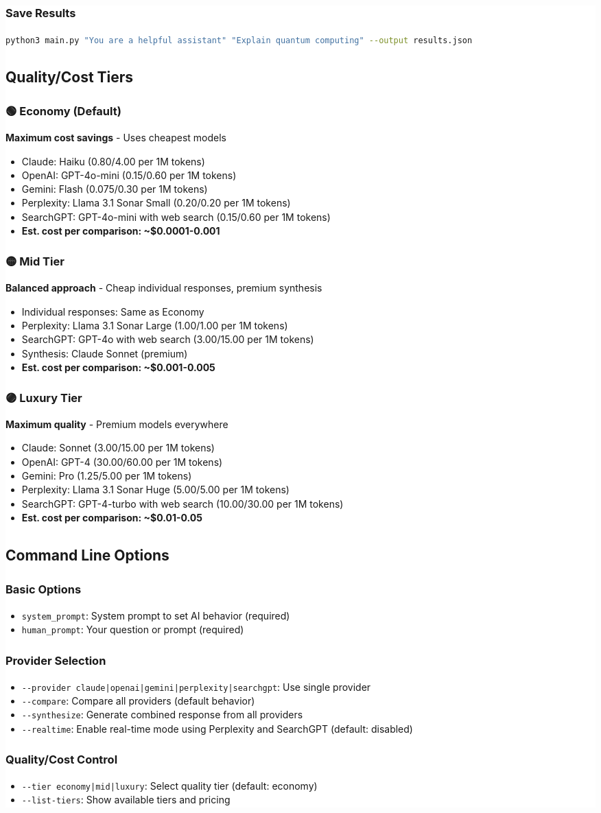 ### Save Results
```bash
python3 main.py "You are a helpful assistant" "Explain quantum computing" --output results.json
```

## Quality/Cost Tiers

### 🟢 Economy (Default)
**Maximum cost savings** - Uses cheapest models
- Claude: Haiku ($0.80/$4.00 per 1M tokens)
- OpenAI: GPT-4o-mini ($0.15/$0.60 per 1M tokens)
- Gemini: Flash ($0.075/$0.30 per 1M tokens)
- Perplexity: Llama 3.1 Sonar Small ($0.20/$0.20 per 1M tokens)
- SearchGPT: GPT-4o-mini with web search ($0.15/$0.60 per 1M tokens)
- **Est. cost per comparison: ~$0.0001-0.001**

### 🟡 Mid Tier  
**Balanced approach** - Cheap individual responses, premium synthesis
- Individual responses: Same as Economy
- Perplexity: Llama 3.1 Sonar Large ($1.00/$1.00 per 1M tokens)
- SearchGPT: GPT-4o with web search ($3.00/$15.00 per 1M tokens)
- Synthesis: Claude Sonnet (premium)
- **Est. cost per comparison: ~$0.001-0.005**

### 🟣 Luxury Tier
**Maximum quality** - Premium models everywhere
- Claude: Sonnet ($3.00/$15.00 per 1M tokens)
- OpenAI: GPT-4 ($30.00/$60.00 per 1M tokens)  
- Gemini: Pro ($1.25/$5.00 per 1M tokens)
- Perplexity: Llama 3.1 Sonar Huge ($5.00/$5.00 per 1M tokens)
- SearchGPT: GPT-4-turbo with web search ($10.00/$30.00 per 1M tokens)
- **Est. cost per comparison: ~$0.01-0.05**

## Command Line Options

### Basic Options
- `system_prompt`: System prompt to set AI behavior (required)
- `human_prompt`: Your question or prompt (required)

### Provider Selection
- `--provider claude|openai|gemini|perplexity|searchgpt`: Use single provider
- `--compare`: Compare all providers (default behavior)
- `--synthesize`: Generate combined response from all providers
- `--realtime`: Enable real-time mode using Perplexity and SearchGPT (default: disabled)

### Quality/Cost Control
- `--tier economy|mid|luxury`: Select quality tier (default: economy)
- `--list-tiers`: Show available tiers and pricing
